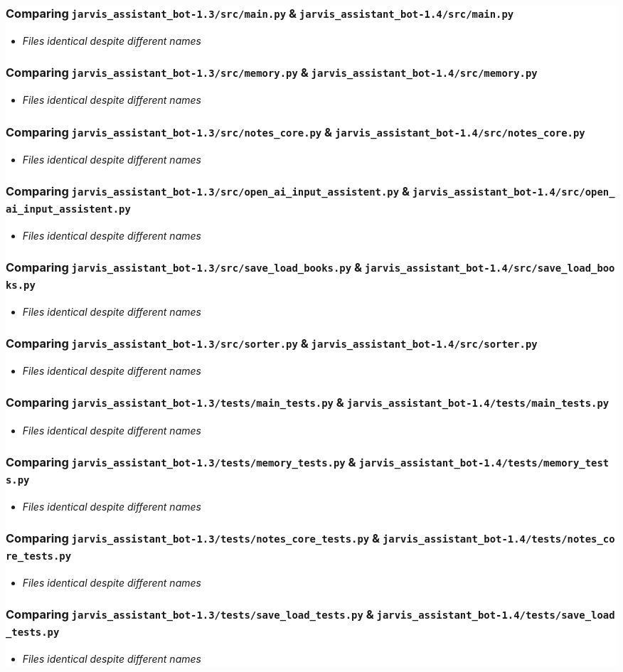 ### Comparing `jarvis_assistant_bot-1.3/src/main.py` & `jarvis_assistant_bot-1.4/src/main.py`

 * *Files identical despite different names*

### Comparing `jarvis_assistant_bot-1.3/src/memory.py` & `jarvis_assistant_bot-1.4/src/memory.py`

 * *Files identical despite different names*

### Comparing `jarvis_assistant_bot-1.3/src/notes_core.py` & `jarvis_assistant_bot-1.4/src/notes_core.py`

 * *Files identical despite different names*

### Comparing `jarvis_assistant_bot-1.3/src/open_ai_input_assistent.py` & `jarvis_assistant_bot-1.4/src/open_ai_input_assistent.py`

 * *Files identical despite different names*

### Comparing `jarvis_assistant_bot-1.3/src/save_load_books.py` & `jarvis_assistant_bot-1.4/src/save_load_books.py`

 * *Files identical despite different names*

### Comparing `jarvis_assistant_bot-1.3/src/sorter.py` & `jarvis_assistant_bot-1.4/src/sorter.py`

 * *Files identical despite different names*

### Comparing `jarvis_assistant_bot-1.3/tests/main_tests.py` & `jarvis_assistant_bot-1.4/tests/main_tests.py`

 * *Files identical despite different names*

### Comparing `jarvis_assistant_bot-1.3/tests/memory_tests.py` & `jarvis_assistant_bot-1.4/tests/memory_tests.py`

 * *Files identical despite different names*

### Comparing `jarvis_assistant_bot-1.3/tests/notes_core_tests.py` & `jarvis_assistant_bot-1.4/tests/notes_core_tests.py`

 * *Files identical despite different names*

### Comparing `jarvis_assistant_bot-1.3/tests/save_load_tests.py` & `jarvis_assistant_bot-1.4/tests/save_load_tests.py`

 * *Files identical despite different names*

